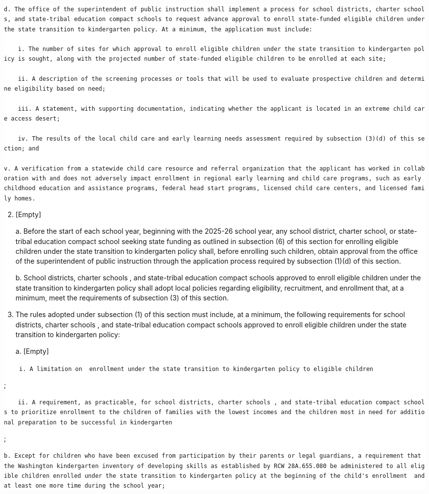     d. The office of the superintendent of public instruction shall implement a process for school districts, charter schools, and state-tribal education compact schools to request advance approval to enroll state-funded eligible children under the state transition to kindergarten policy. At a minimum, the application must include:

        i. The number of sites for which approval to enroll eligible children under the state transition to kindergarten policy is sought, along with the projected number of state-funded eligible children to be enrolled at each site;

        ii. A description of the screening processes or tools that will be used to evaluate prospective children and determine eligibility based on need;

        iii. A statement, with supporting documentation, indicating whether the applicant is located in an extreme child care access desert;

        iv. The results of the local child care and early learning needs assessment required by subsection (3)(d) of this section; and

    v. A verification from a statewide child care resource and referral organization that the applicant has worked in collaboration with and does not adversely impact enrollment in regional early learning and child care programs, such as early childhood education and assistance programs, federal head start programs, licensed child care centers, and licensed family homes.

2. [Empty]

    a. Before the start of each school year, beginning with the 2025-26 school year, any school district, charter school, or state-tribal education compact school seeking state funding as outlined in subsection (6) of this section for enrolling eligible children under the state transition to kindergarten policy shall, before enrolling such children, obtain approval from the office of the superintendent of public instruction through the application process required by subsection (1)(d) of this section.

    b. School districts, charter schools , and state-tribal education compact schools approved to enroll eligible children under the state transition to kindergarten policy shall adopt local policies regarding eligibility, recruitment, and enrollment  that, at a minimum, meet the requirements of subsection (3) of this section.

3. The rules adopted under subsection (1) of this section must include, at a minimum, the following requirements for school districts, charter schools , and state-tribal education compact schools approved to enroll eligible children under the state transition to kindergarten policy:

    a. [Empty]

        i. A limitation on  enrollment under the state transition to kindergarten policy to eligible children

;

        ii. A requirement, as practicable, for school districts, charter schools , and state-tribal education compact schools to prioritize enrollment to the children of families with the lowest incomes and the children most in need for additional preparation to be successful in kindergarten

;

    b. Except for children who have been excused from participation by their parents or legal guardians, a requirement that the Washington kindergarten inventory of developing skills as established by RCW 28A.655.080 be administered to all eligible children enrolled under the state transition to kindergarten policy at the beginning of the child's enrollment  and at least one more time during the school year;
